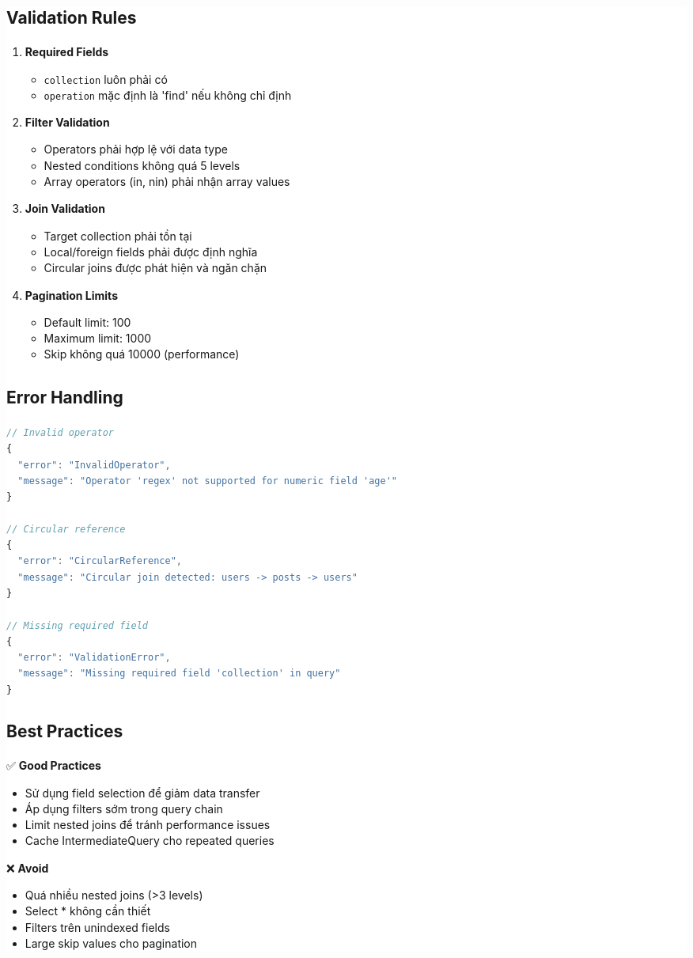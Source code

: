 ## Validation Rules

1. **Required Fields**
   - `collection` luôn phải có
   - `operation` mặc định là 'find' nếu không chỉ định

2. **Filter Validation**
   - Operators phải hợp lệ với data type
   - Nested conditions không quá 5 levels
   - Array operators (in, nin) phải nhận array values

3. **Join Validation**
   - Target collection phải tồn tại
   - Local/foreign fields phải được định nghĩa
   - Circular joins được phát hiện và ngăn chặn

4. **Pagination Limits**
   - Default limit: 100
   - Maximum limit: 1000
   - Skip không quá 10000 (performance)

## Error Handling

```typescript
// Invalid operator
{
  "error": "InvalidOperator",
  "message": "Operator 'regex' not supported for numeric field 'age'"
}

// Circular reference
{
  "error": "CircularReference", 
  "message": "Circular join detected: users -> posts -> users"
}

// Missing required field
{
  "error": "ValidationError",
  "message": "Missing required field 'collection' in query"
}
```

## Best Practices

✅ **Good Practices**
- Sử dụng field selection để giảm data transfer
- Áp dụng filters sớm trong query chain
- Limit nested joins để tránh performance issues
- Cache IntermediateQuery cho repeated queries

❌ **Avoid**
- Quá nhiều nested joins (>3 levels)
- Select * không cần thiết
- Filters trên unindexed fields
- Large skip values cho pagination
